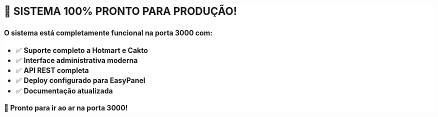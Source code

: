 
## 🎉 **SISTEMA 100% PRONTO PARA PRODUÇÃO!**

**O sistema está completamente funcional na porta 3000 com:**

- ✅ **Suporte completo a Hotmart e Cakto**
- ✅ **Interface administrativa moderna**
- ✅ **API REST completa**
- ✅ **Deploy configurado para EasyPanel**
- ✅ **Documentação atualizada**

**🚀 Pronto para ir ao ar na porta 3000!**
